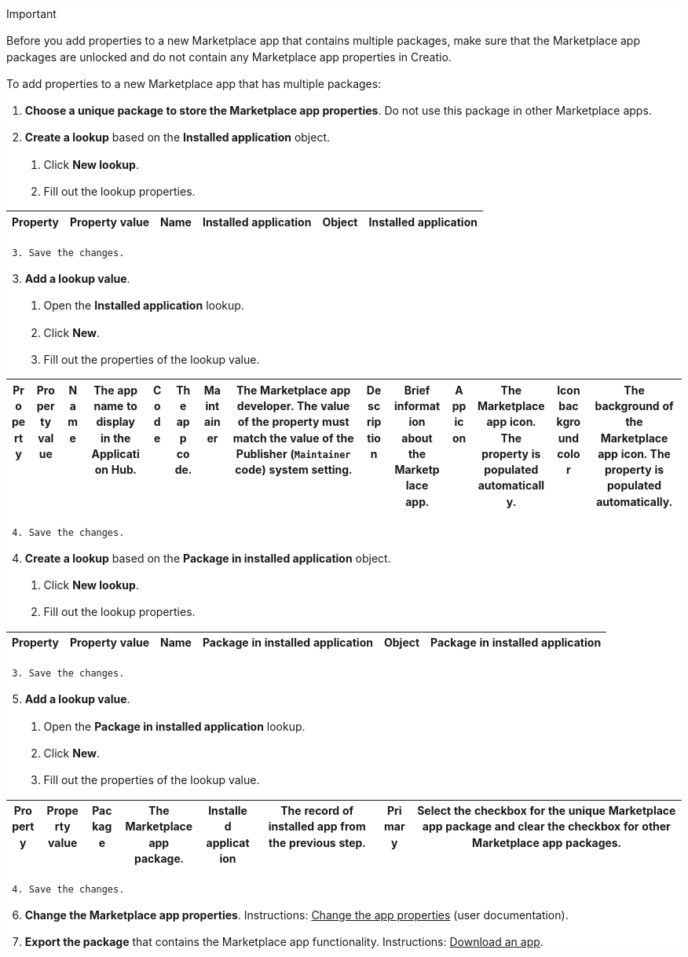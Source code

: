 Important

Before you add properties to a new Marketplace app that contains multiple
packages, make sure that the Marketplace app packages are unlocked and do not
contain any Marketplace app properties in Creatio.

To add properties to a new Marketplace app that has multiple packages:

1. **Choose a unique package to store the Marketplace app properties**. Do not
   use this package in other Marketplace apps.

2. **Create a lookup** based on the **Installed application** object.
   1. Click **New lookup**.

   2. Fill out the lookup properties.

| Property | Property value | Name | Installed application | Object | Installed application |
| -------- | -------------- | ---- | --------------------- | ------ | --------------------- |

     3. Save the changes.

3. **Add a lookup value**.
   1. Open the **Installed application** lookup.

   2. Click **New**.

   3. Fill out the properties of the lookup value.

| Property | Property value | Name | The app name to display in the Application Hub. | Code | The app code. | Maintainer | The Marketplace app developer. The value of the property must match the value of the **Publisher** (`Maintainer` code) system setting. | Description | Brief information about the Marketplace app. | App icon | The Marketplace app icon. The property is populated automatically. | Icon background color | The background of the Marketplace app icon. The property is populated automatically. |
| -------- | -------------- | ---- | ----------------------------------------------- | ---- | ------------- | ---------- | -------------------------------------------------------------------------------------------------------------------------------------- | ----------- | -------------------------------------------- | -------- | ------------------------------------------------------------------ | --------------------- | ------------------------------------------------------------------------------------ |

     4. Save the changes.

4. **Create a lookup** based on the **Package in installed application** object.
   1. Click **New lookup**.

   2. Fill out the lookup properties.

| Property | Property value | Name | Package in installed application | Object | Package in installed application |
| -------- | -------------- | ---- | -------------------------------- | ------ | -------------------------------- |

     3. Save the changes.

5. **Add a lookup value**.
   1. Open the **Package in installed application** lookup.

   2. Click **New**.

   3. Fill out the properties of the lookup value.

| Property | Property value | Package | The Marketplace app package. | Installed application | The record of installed app from the previous step. | Primary | Select the checkbox for the unique Marketplace app package and clear the checkbox for other Marketplace app packages. |
| -------- | -------------- | ------- | ---------------------------- | --------------------- | --------------------------------------------------- | ------- | --------------------------------------------------------------------------------------------------------------------- |

     4. Save the changes.

6. **Change the Marketplace app properties**. Instructions:
   [Change the app properties](https://academy.creatio.com/documents?id=2405&anchor=title-3990-2)
   (user documentation).

7. **Export the package** that contains the Marketplace app functionality.
   Instructions:
   [Download an app](https://academy.creatio.com/documents?id=2377&anchor=title-2232-8).
